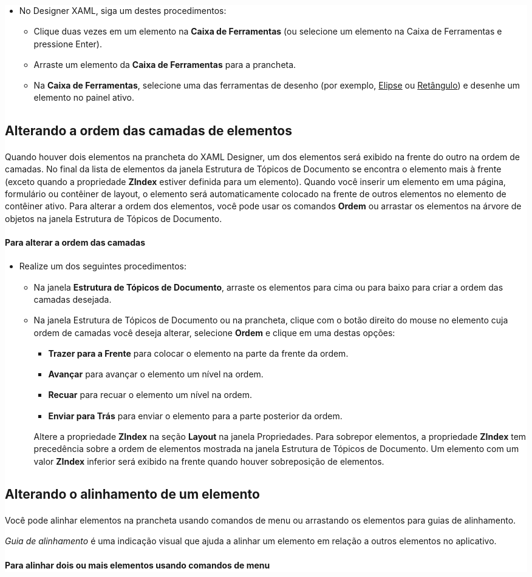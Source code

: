 -   No Designer XAML, siga um destes procedimentos:  
  
    -   Clique duas vezes em um elemento na **Caixa de Ferramentas** (ou selecione um elemento na Caixa de Ferramentas e pressione Enter).  
  
    -   Arraste um elemento da **Caixa de Ferramentas** para a prancheta.  
  
    -   Na **Caixa de Ferramentas**, selecione uma das ferramentas de desenho (por exemplo, [Elipse](http://msdn.microsoft.com/library/windows/apps/windows.ui.xaml.shapes.ellipse.aspx) ou [Retângulo](http://msdn.microsoft.com/library/windows/apps/windows.ui.xaml.shapes.rectangle.aspx)) e desenhe um elemento no painel ativo.  
  
## <a name="changing-the-layering-order-of-elements"></a>Alterando a ordem das camadas de elementos  
 Quando houver dois elementos na prancheta do XAML Designer, um dos elementos será exibido na frente do outro na ordem de camadas. No final da lista de elementos da janela Estrutura de Tópicos de Documento se encontra o elemento mais à frente (exceto quando a propriedade **ZIndex** estiver definida para um elemento). Quando você inserir um elemento em uma página, formulário ou contêiner de layout, o elemento será automaticamente colocado na frente de outros elementos no elemento de contêiner ativo. Para alterar a ordem dos elementos, você pode usar os comandos **Ordem** ou arrastar os elementos na árvore de objetos na janela Estrutura de Tópicos de Documento.  
  
#### <a name="to-change-the-layering-order"></a>Para alterar a ordem das camadas  
  
- Realize um dos seguintes procedimentos:  
  
  - Na janela **Estrutura de Tópicos de Documento**, arraste os elementos para cima ou para baixo para criar a ordem das camadas desejada.  
  
  - Na janela Estrutura de Tópicos de Documento ou na prancheta, clique com o botão direito do mouse no elemento cuja ordem de camadas você deseja alterar, selecione **Ordem** e clique em uma destas opções:  
  
    -   **Trazer para a Frente** para colocar o elemento na parte da frente da ordem.  
  
    -   **Avançar** para avançar o elemento um nível na ordem.  
  
    -   **Recuar** para recuar o elemento um nível na ordem.  
  
    -   **Enviar para Trás** para enviar o elemento para a parte posterior da ordem.  
  
    Altere a propriedade **ZIndex** na seção **Layout** na janela Propriedades. Para sobrepor elementos, a propriedade **ZIndex** tem precedência sobre a ordem de elementos mostrada na janela Estrutura de Tópicos de Documento. Um elemento com um valor **ZIndex** inferior será exibido na frente quando houver sobreposição de elementos.  
  
## <a name="changing-the-alignment-of-an-element"></a>Alterando o alinhamento de um elemento  
 Você pode alinhar elementos na prancheta usando comandos de menu ou arrastando os elementos para guias de alinhamento.  
  
 *Guia de alinhamento* é uma indicação visual que ajuda a alinhar um elemento em relação a outros elementos no aplicativo.  
  
#### <a name="to-align-two-or-more-elements-by-using-menu-commands"></a>Para alinhar dois ou mais elementos usando comandos de menu  
  